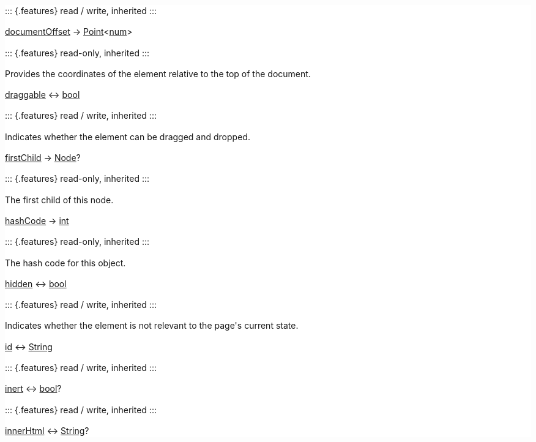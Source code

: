 ::: {.features}
read / write, inherited
:::

[documentOffset](element/documentoffset) →
[Point](../dart-math/point-class)\<[num](../dart-core/num-class)\>

::: {.features}
read-only, inherited
:::

Provides the coordinates of the element relative to the top of the
document.

[draggable](element/draggable) ↔ [bool](../dart-core/bool-class)

::: {.features}
read / write, inherited
:::

Indicates whether the element can be dragged and dropped.

[firstChild](node/firstchild) → [Node](node-class)?

::: {.features}
read-only, inherited
:::

The first child of this node.

[hashCode](../dart-core/object/hashcode) → [int](../dart-core/int-class)

::: {.features}
read-only, inherited
:::

The hash code for this object.

[hidden](element/hidden) ↔ [bool](../dart-core/bool-class)

::: {.features}
read / write, inherited
:::

Indicates whether the element is not relevant to the page\'s current
state.

[id](element/id) ↔ [String](../dart-core/string-class)

::: {.features}
read / write, inherited
:::

[inert](element/inert) ↔ [bool](../dart-core/bool-class)?

::: {.features}
read / write, inherited
:::

[innerHtml](element/innerhtml) ↔ [String](../dart-core/string-class)?
